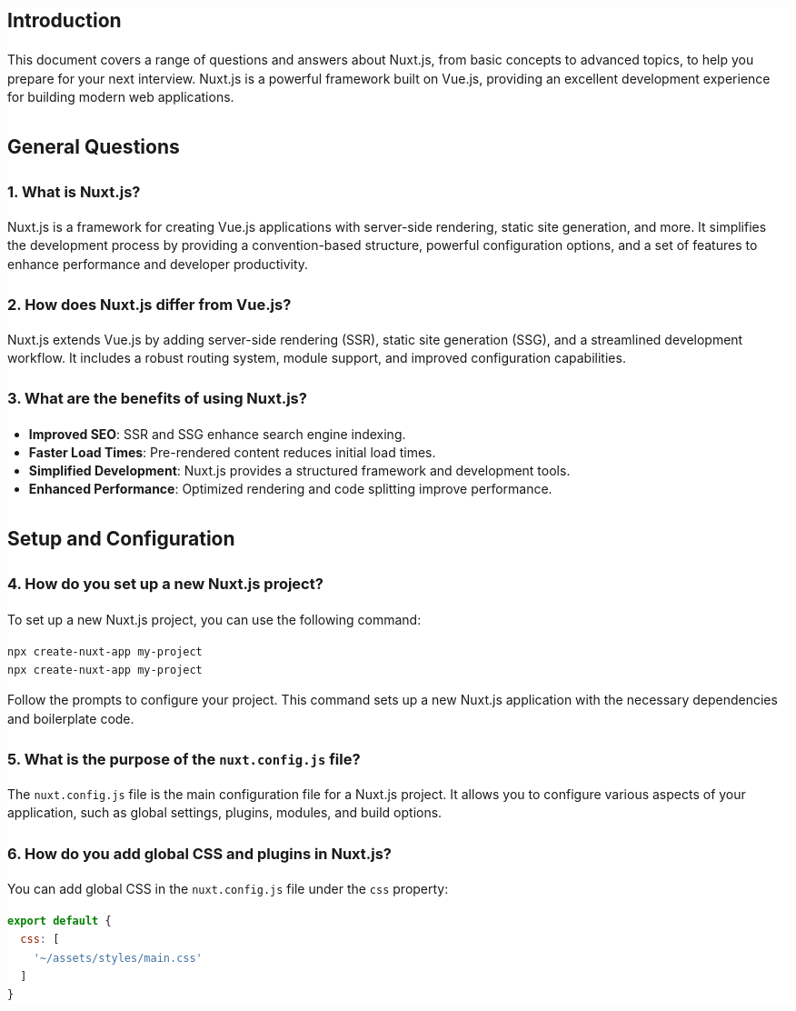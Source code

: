 

## Introduction

This document covers a range of questions and answers about Nuxt.js, from basic concepts to advanced topics, to help you prepare for your next interview. Nuxt.js is a powerful framework built on Vue.js, providing an excellent development experience for building modern web applications.

## General Questions

### 1. What is Nuxt.js?
Nuxt.js is a framework for creating Vue.js applications with server-side rendering, static site generation, and more. It simplifies the development process by providing a convention-based structure, powerful configuration options, and a set of features to enhance performance and developer productivity.

### 2. How does Nuxt.js differ from Vue.js?
Nuxt.js extends Vue.js by adding server-side rendering (SSR), static site generation (SSG), and a streamlined development workflow. It includes a robust routing system, module support, and improved configuration capabilities.

### 3. What are the benefits of using Nuxt.js?
- **Improved SEO**: SSR and SSG enhance search engine indexing.
- **Faster Load Times**: Pre-rendered content reduces initial load times.
- **Simplified Development**: Nuxt.js provides a structured framework and development tools.
- **Enhanced Performance**: Optimized rendering and code splitting improve performance.

## Setup and Configuration

### 4. How do you set up a new Nuxt.js project?
To set up a new Nuxt.js project, you can use the following command:
```bash
npx create-nuxt-app my-project
npx create-nuxt-app my-project
```
Follow the prompts to configure your project. This command sets up a new Nuxt.js application with the necessary dependencies and boilerplate code.

### 5. What is the purpose of the `nuxt.config.js` file?
The `nuxt.config.js` file is the main configuration file for a Nuxt.js project. It allows you to configure various aspects of your application, such as global settings, plugins, modules, and build options.

### 6. How do you add global CSS and plugins in Nuxt.js?
You can add global CSS in the `nuxt.config.js` file under the `css` property:

```javascript
export default {
  css: [
    '~/assets/styles/main.css'
  ]
}
```
